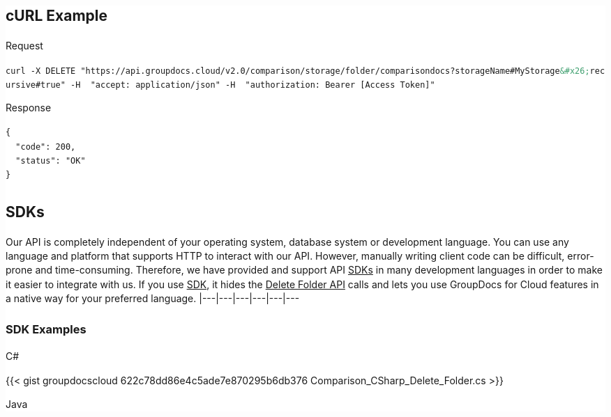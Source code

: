 
## cURL Example ##





 Request

```html 
curl -X DELETE "https://api.groupdocs.cloud/v2.0/comparison/storage/folder/comparisondocs?storageName#MyStorage&#x26;recursive#true" -H  "accept: application/json" -H  "authorization: Bearer [Access Token]"

 ```




 Response

```html 
{  
  "code": 200,
  "status": "OK"
}
 ```






## SDKs ##

Our API is completely independent of your operating system, database system or development language. You can use any language and platform that supports HTTP to interact with our API. However, manually writing client code can be difficult, error-prone and time-consuming. Therefore, we have provided and support API [SDKs](https://github.com/groupdocs-comparison-cloud) in many development languages in order to make it easier to integrate with us. If you use [SDK](https://github.com/groupdocs-comparison-cloud), it hides the [Delete Folder API](https://apireference.groupdocs.cloud/comparison/#/Folder/DeleteFolder) calls and lets you use GroupDocs for Cloud features in a native way for your preferred language.
|---|---|---|---|---|---

### SDK Examples ###





 C#




{{< gist groupdocscloud 622c78dd86e4c5ade7e870295b6db376 Comparison_CSharp_Delete_Folder.cs >}}







 Java
